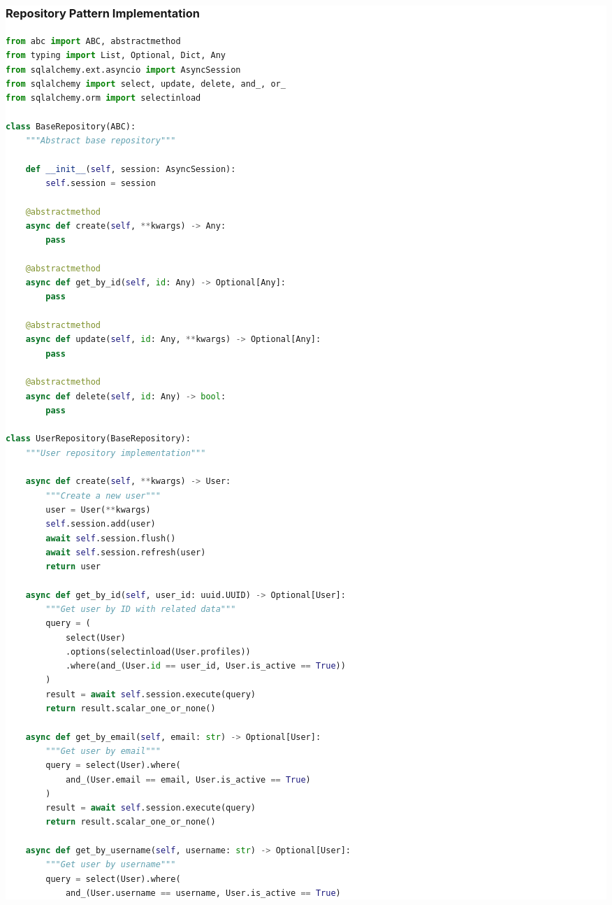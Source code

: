 ### Repository Pattern Implementation
```python
from abc import ABC, abstractmethod
from typing import List, Optional, Dict, Any
from sqlalchemy.ext.asyncio import AsyncSession
from sqlalchemy import select, update, delete, and_, or_
from sqlalchemy.orm import selectinload

class BaseRepository(ABC):
    """Abstract base repository"""
    
    def __init__(self, session: AsyncSession):
        self.session = session
    
    @abstractmethod
    async def create(self, **kwargs) -> Any:
        pass
    
    @abstractmethod
    async def get_by_id(self, id: Any) -> Optional[Any]:
        pass
    
    @abstractmethod
    async def update(self, id: Any, **kwargs) -> Optional[Any]:
        pass
    
    @abstractmethod
    async def delete(self, id: Any) -> bool:
        pass

class UserRepository(BaseRepository):
    """User repository implementation"""
    
    async def create(self, **kwargs) -> User:
        """Create a new user"""
        user = User(**kwargs)
        self.session.add(user)
        await self.session.flush()
        await self.session.refresh(user)
        return user
    
    async def get_by_id(self, user_id: uuid.UUID) -> Optional[User]:
        """Get user by ID with related data"""
        query = (
            select(User)
            .options(selectinload(User.profiles))
            .where(and_(User.id == user_id, User.is_active == True))
        )
        result = await self.session.execute(query)
        return result.scalar_one_or_none()
    
    async def get_by_email(self, email: str) -> Optional[User]:
        """Get user by email"""
        query = select(User).where(
            and_(User.email == email, User.is_active == True)
        )
        result = await self.session.execute(query)
        return result.scalar_one_or_none()
    
    async def get_by_username(self, username: str) -> Optional[User]:
        """Get user by username"""
        query = select(User).where(
            and_(User.username == username, User.is_active == True)
```